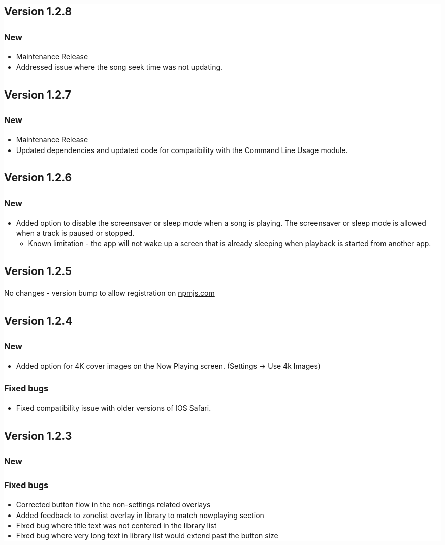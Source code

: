 ## Version 1.2.8

### New

- Maintenance Release
- Addressed issue where the song seek time was not updating.

## Version 1.2.7

### New

- Maintenance Release
- Updated dependencies and updated code for compatibility with the Command Line Usage module.

## Version 1.2.6

### New

- Added option to disable the screensaver or sleep mode when a song is playing. The screensaver or sleep mode is allowed when a track is paused or stopped.
  - Known limitation - the app will not wake up a screen that is already sleeping when playback is started from another app.

## Version 1.2.5

No changes - version bump to allow registration on [npmjs.com](https://www.npmjs.com/package/roon-web-controller)

## Version 1.2.4

### New

- Added option for 4K cover images on the Now Playing screen. (Settings -> Use 4k Images)

### Fixed bugs

- Fixed compatibility issue with older versions of IOS Safari.

## Version 1.2.3

### New

### Fixed bugs

- Corrected button flow in the non-settings related overlays
- Added feedback to zonelist overlay in library to match nowplaying section
- Fixed bug where title text was not centered in the library list
- Fixed bug where very long text in library list would extend past the button size
